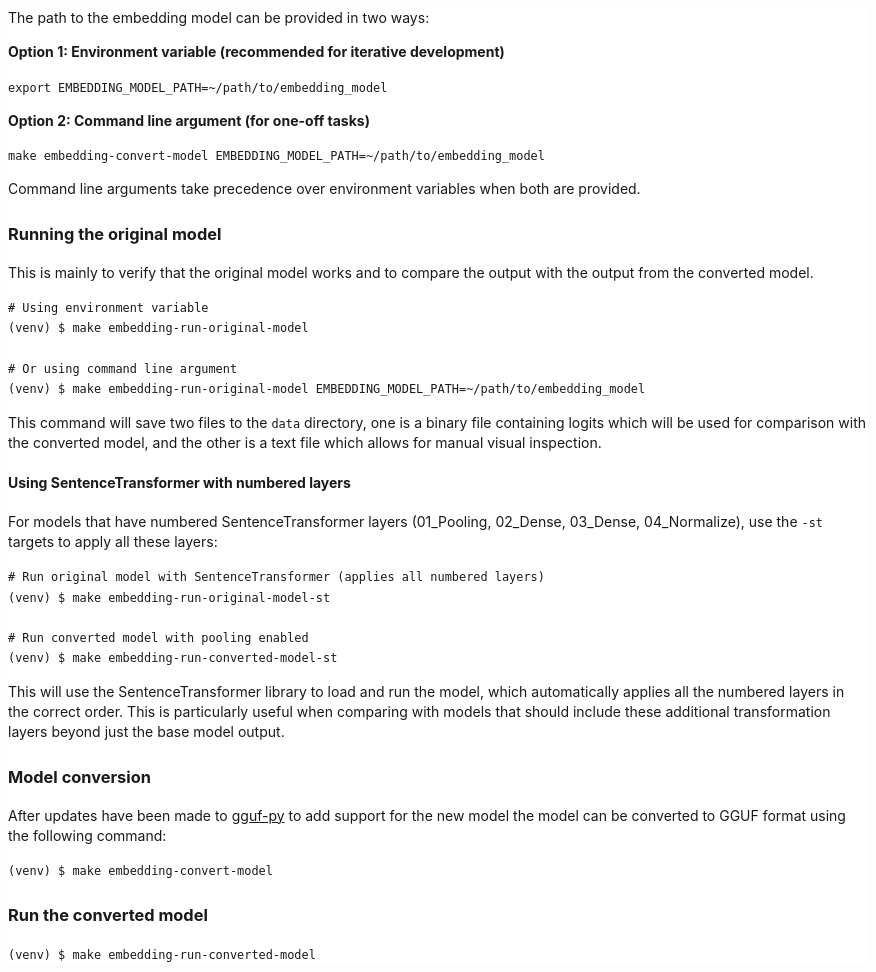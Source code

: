 The path to the embedding model can be provided in two ways:

**Option 1: Environment variable (recommended for iterative development)**
```console
export EMBEDDING_MODEL_PATH=~/path/to/embedding_model
```

**Option 2: Command line argument (for one-off tasks)**
```console
make embedding-convert-model EMBEDDING_MODEL_PATH=~/path/to/embedding_model
```

Command line arguments take precedence over environment variables when both are provided.

### Running the original model
This is mainly to verify that the original model works and to compare the output
with the output from the converted model.
```console
# Using environment variable
(venv) $ make embedding-run-original-model

# Or using command line argument
(venv) $ make embedding-run-original-model EMBEDDING_MODEL_PATH=~/path/to/embedding_model
```
This command will save two files to the `data` directory, one is a binary
file containing logits which will be used for comparison with the converted
model, and the other is a text file which allows for manual visual inspection.

#### Using SentenceTransformer with numbered layers
For models that have numbered SentenceTransformer layers (01_Pooling, 02_Dense,
03_Dense, 04_Normalize), use the `-st` targets to apply all these layers:

```console
# Run original model with SentenceTransformer (applies all numbered layers)
(venv) $ make embedding-run-original-model-st

# Run converted model with pooling enabled
(venv) $ make embedding-run-converted-model-st
```

This will use the SentenceTransformer library to load and run the model, which
automatically applies all the numbered layers in the correct order. This is
particularly useful when comparing with models that should include these
additional transformation layers beyond just the base model output.

### Model conversion
After updates have been made to [gguf-py](../../gguf-py) to add support for the
new model the model can be converted to GGUF format using the following command:
```console
(venv) $ make embedding-convert-model
```

### Run the converted model
```console
(venv) $ make embedding-run-converted-model
```
